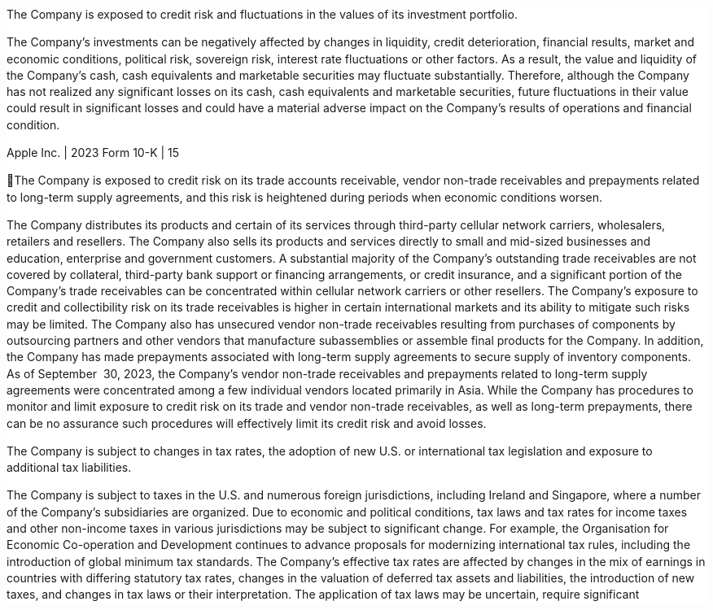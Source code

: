 The Company is exposed to credit risk and fluctuations in the values of its investment portfolio.

The Company’s investments can be negatively affected by changes in liquidity, credit deterioration, financial results, market and
economic conditions, political risk, sovereign risk, interest rate fluctuations or other factors. As a result, the value and liquidity of
the Company’s cash, cash equivalents and marketable securities may fluctuate substantially. Therefore, although the Company
has not realized any significant losses on its cash, cash equivalents and marketable securities, future fluctuations in their value
could result in significant losses and could have a material adverse impact on the Company’s results of operations and financial
condition.

Apple Inc. | 2023 Form 10-K | 15

The Company is exposed to credit risk on its trade accounts receivable, vendor non-trade receivables and prepayments
related to long-term supply agreements, and this risk is heightened during periods when economic conditions worsen.

The  Company  distributes  its  products  and  certain  of  its  services  through  third-party  cellular  network  carriers,  wholesalers,
retailers  and  resellers.  The  Company  also  sells  its  products  and  services  directly  to  small  and  mid-sized  businesses  and
education, enterprise and government customers. A substantial majority of the Company’s outstanding trade receivables are not
covered  by  collateral,  third-party  bank  support  or  financing  arrangements,  or  credit  insurance,  and  a  significant  portion  of  the
Company’s trade receivables can be concentrated within cellular network carriers or other resellers. The Company’s exposure to
credit and collectibility risk on its trade receivables is higher in certain international markets and its ability to mitigate such risks
may  be  limited.  The  Company  also  has  unsecured  vendor  non-trade  receivables  resulting  from  purchases  of  components  by
outsourcing  partners  and  other  vendors  that  manufacture  subassemblies  or  assemble  final  products  for  the  Company.  In
addition,  the  Company  has  made  prepayments  associated  with  long-term  supply  agreements  to  secure  supply  of  inventory
components.  As  of  September  30,  2023,  the  Company’s  vendor  non-trade  receivables  and  prepayments  related  to  long-term
supply  agreements  were  concentrated  among  a  few  individual  vendors  located  primarily  in  Asia.  While  the  Company  has
procedures  to  monitor  and  limit  exposure  to  credit  risk  on  its  trade  and  vendor  non-trade  receivables,  as  well  as  long-term
prepayments, there can be no assurance such procedures will effectively limit its credit risk and avoid losses.

The Company is subject to changes in tax rates, the adoption of new U.S. or international tax legislation and exposure to
additional tax liabilities.

The  Company  is  subject  to  taxes  in  the  U.S.  and  numerous  foreign  jurisdictions,  including  Ireland  and  Singapore,  where  a
number of the Company’s subsidiaries are organized. Due to economic and political conditions, tax laws and tax rates for income
taxes and other non-income taxes in various jurisdictions may be subject to significant change. For example, the Organisation for
Economic Co-operation and Development continues to advance proposals for modernizing international tax rules, including the
introduction of global minimum tax standards. The Company’s effective tax rates are affected by changes in the mix of earnings
in  countries  with  differing  statutory  tax  rates,  changes  in  the  valuation  of  deferred  tax  assets  and  liabilities,  the  introduction  of
new  taxes,  and  changes  in  tax  laws  or  their  interpretation.  The  application  of  tax  laws  may  be  uncertain,  require  significant